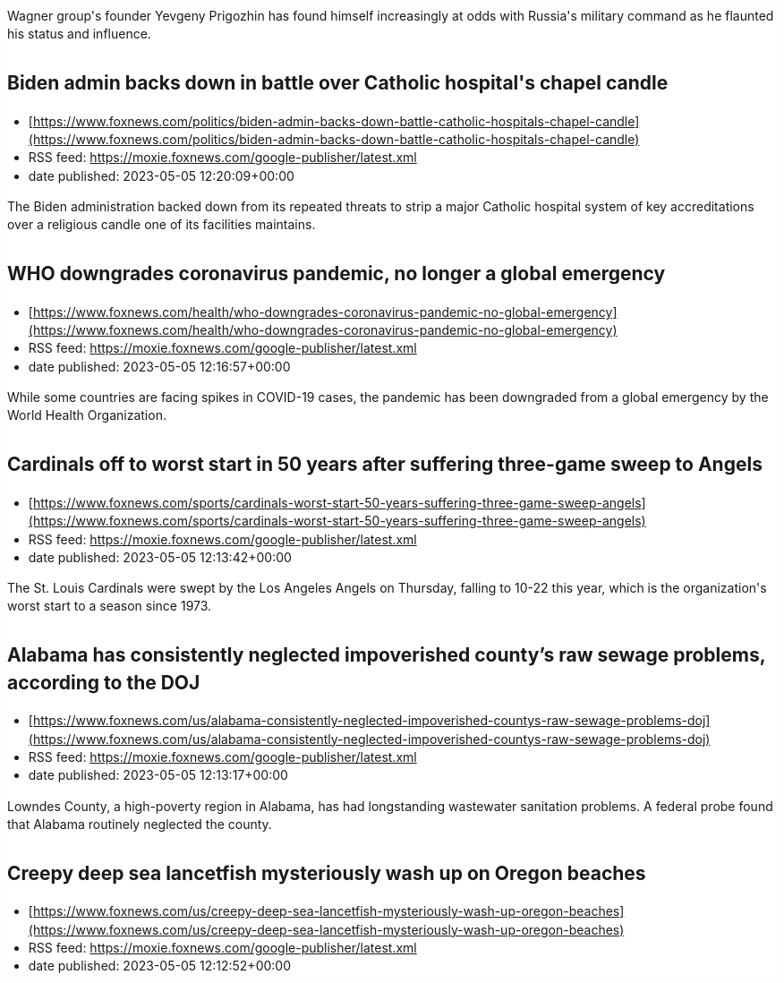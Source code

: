 Wagner group&apos;s founder Yevgeny Prigozhin has found himself increasingly at odds with Russia&apos;s military command as he flaunted his status and influence.

## Biden admin backs down in battle over Catholic hospital's chapel candle
 - [https://www.foxnews.com/politics/biden-admin-backs-down-battle-catholic-hospitals-chapel-candle](https://www.foxnews.com/politics/biden-admin-backs-down-battle-catholic-hospitals-chapel-candle)
 - RSS feed: https://moxie.foxnews.com/google-publisher/latest.xml
 - date published: 2023-05-05 12:20:09+00:00

The Biden administration backed down from its repeated threats to strip a major Catholic hospital system of key accreditations over a religious candle one of its facilities maintains.

## WHO downgrades coronavirus pandemic, no longer a global emergency
 - [https://www.foxnews.com/health/who-downgrades-coronavirus-pandemic-no-global-emergency](https://www.foxnews.com/health/who-downgrades-coronavirus-pandemic-no-global-emergency)
 - RSS feed: https://moxie.foxnews.com/google-publisher/latest.xml
 - date published: 2023-05-05 12:16:57+00:00

While some countries are facing spikes in COVID-19 cases, the pandemic has been downgraded from a global emergency by the World Health Organization.

## Cardinals off to worst start in 50 years after suffering three-game sweep to Angels
 - [https://www.foxnews.com/sports/cardinals-worst-start-50-years-suffering-three-game-sweep-angels](https://www.foxnews.com/sports/cardinals-worst-start-50-years-suffering-three-game-sweep-angels)
 - RSS feed: https://moxie.foxnews.com/google-publisher/latest.xml
 - date published: 2023-05-05 12:13:42+00:00

The St. Louis Cardinals were swept by the Los Angeles Angels on Thursday, falling to 10-22 this year, which is the organization&apos;s worst start to a season since 1973.

## Alabama has consistently neglected impoverished county’s raw sewage problems, according to the DOJ
 - [https://www.foxnews.com/us/alabama-consistently-neglected-impoverished-countys-raw-sewage-problems-doj](https://www.foxnews.com/us/alabama-consistently-neglected-impoverished-countys-raw-sewage-problems-doj)
 - RSS feed: https://moxie.foxnews.com/google-publisher/latest.xml
 - date published: 2023-05-05 12:13:17+00:00

Lowndes County, a high-poverty region in Alabama, has had longstanding wastewater sanitation problems. A federal probe found that Alabama routinely neglected the county.

## Creepy deep sea lancetfish mysteriously wash up on Oregon beaches
 - [https://www.foxnews.com/us/creepy-deep-sea-lancetfish-mysteriously-wash-up-oregon-beaches](https://www.foxnews.com/us/creepy-deep-sea-lancetfish-mysteriously-wash-up-oregon-beaches)
 - RSS feed: https://moxie.foxnews.com/google-publisher/latest.xml
 - date published: 2023-05-05 12:12:52+00:00
